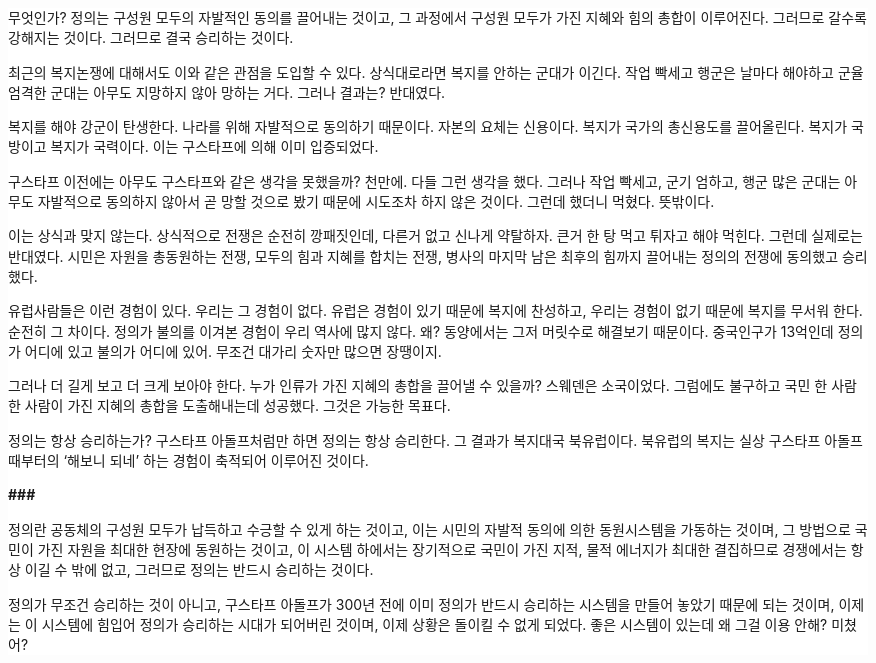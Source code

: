 
  


무엇인가? 정의는 구성원 모두의 자발적인 동의를 끌어내는 것이고, 그 과정에서 구성원 모두가 가진 지혜와 힘의 총합이 이루어진다. 그러므로 갈수록 강해지는 것이다. 그러므로 결국 승리하는 것이다.


  


최근의 복지논쟁에 대해서도 이와 같은 관점을 도입할 수 있다. 상식대로라면 복지를 안하는 군대가 이긴다. 작업 빡세고 행군은 날마다 해야하고 군율 엄격한 군대는 아무도 지망하지 않아 망하는 거다. 그러나 결과는? 반대였다.


  


복지를 해야 강군이 탄생한다. 나라를 위해 자발적으로 동의하기 때문이다. 자본의 요체는 신용이다. 복지가 국가의 총신용도를 끌어올린다. 복지가 국방이고 복지가 국력이다. 이는 구스타프에 의해 이미 입증되었다.


  


구스타프 이전에는 아무도 구스타프와 같은 생각을 못했을까? 천만에. 다들 그런 생각을 했다. 그러나 작업 빡세고, 군기 엄하고, 행군 많은 군대는 아무도 자발적으로 동의하지 않아서 곧 망할 것으로 봤기 때문에 시도조차 하지 않은 것이다. 그런데 했더니 먹혔다. 뜻밖이다.


  


이는 상식과 맞지 않는다. 상식적으로 전쟁은 순전히 깡패짓인데, 다른거 없고 신나게 약탈하자. 큰거 한 탕 먹고 튀자고 해야 먹힌다. 그런데 실제로는 반대였다. 시민은 자원을 총동원하는 전쟁, 모두의 힘과 지혜를 합치는 전쟁, 병사의 마지막 남은 최후의 힘까지 끌어내는 정의의 전쟁에 동의했고 승리했다.


  


유럽사람들은 이런 경험이 있다. 우리는 그 경험이 없다. 유럽은 경험이 있기 때문에 복지에 찬성하고, 우리는 경험이 없기 때문에 복지를 무서워 한다. 순전히 그 차이다. 정의가 불의를 이겨본 경험이 우리 역사에 많지 않다. 왜? 동양에서는 그저 머릿수로 해결보기 때문이다. 중국인구가 13억인데 정의가 어디에 있고 불의가 어디에 있어. 무조건 대가리 숫자만 많으면 장땡이지. 


  


그러나 더 길게 보고 더 크게 보아야 한다. 누가 인류가 가진 지혜의 총합을 끌어낼 수 있을까? 스웨덴은 소국이었다. 그럼에도 불구하고 국민 한 사람 한 사람이 가진 지혜의 총합을 도출해내는데 성공했다. 그것은 가능한 목표다.


  


정의는 항상 승리하는가? 구스타프 아돌프처럼만 하면 정의는 항상 승리한다. 그 결과가 복지대국 북유럽이다. 북유럽의 복지는 실상 구스타프 아돌프때부터의 ‘해보니 되네’ 하는 경험이 축적되어 이루어진 것이다. 


  


**###**


  


정의란 공동체의 구성원 모두가 납득하고 수긍할 수 있게 하는 것이고, 이는 시민의 자발적 동의에 의한 동원시스템을 가동하는 것이며, 그 방법으로 국민이 가진 자원을 최대한 현장에 동원하는 것이고, 이 시스템 하에서는 장기적으로 국민이 가진 지적, 물적 에너지가 최대한 결집하므로 경쟁에서는 항상 이길 수 밖에 없고, 그러므로 정의는 반드시 승리하는 것이다. 


  


정의가 무조건 승리하는 것이 아니고, 구스타프 아돌프가 300년 전에 이미 정의가 반드시 승리하는 시스템을 만들어 놓았기 때문에 되는 것이며, 이제는 이 시스템에 힘입어 정의가 승리하는 시대가 되어버린 것이며, 이제 상황은 돌이킬 수 없게 되었다. 좋은 시스템이 있는데 왜 그걸 이용 안해? 미쳤어? 
